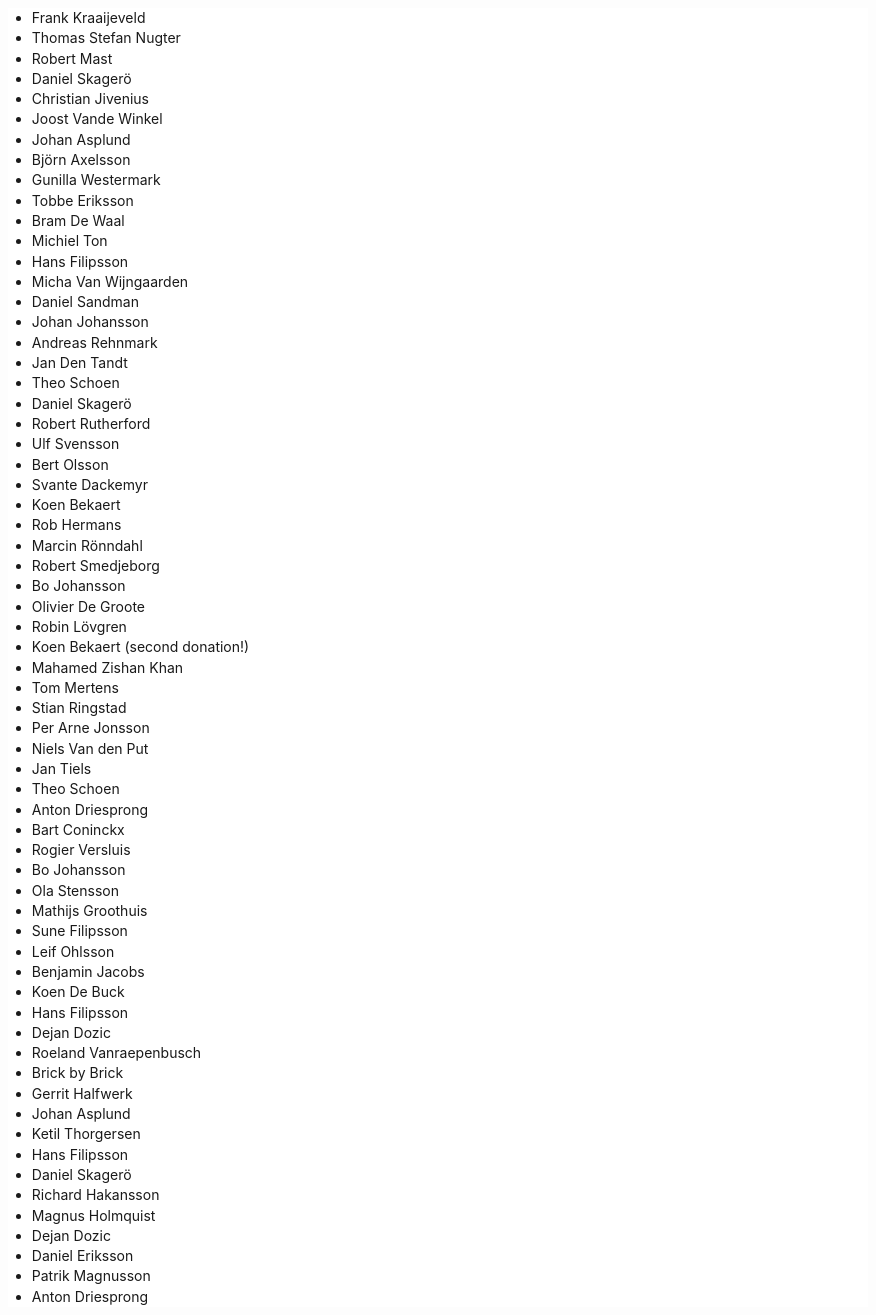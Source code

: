 - Frank Kraaijeveld
- Thomas Stefan Nugter
- Robert Mast
- Daniel Skagerö
- Christian Jivenius
- Joost Vande Winkel
- Johan Asplund
- Björn Axelsson
- Gunilla Westermark
- Tobbe Eriksson
- Bram De Waal
- Michiel Ton
- Hans Filipsson
- Micha Van Wijngaarden
- Daniel Sandman
- Johan Johansson
- Andreas Rehnmark
- Jan Den Tandt
- Theo Schoen
- Daniel Skagerö
- Robert Rutherford
- Ulf Svensson
- Bert Olsson
- Svante Dackemyr
- Koen Bekaert
- Rob Hermans
- Marcin Rönndahl
- Robert Smedjeborg
- Bo Johansson
- Olivier De Groote
- Robin Lövgren
- Koen Bekaert (second donation!)
- Mahamed Zishan Khan
- Tom Mertens
- Stian Ringstad
- Per Arne Jonsson
- Niels Van den Put
- Jan Tiels
- Theo Schoen
- Anton Driesprong
- Bart Coninckx
- Rogier Versluis
- Bo Johansson
- Ola Stensson
- Mathijs Groothuis
- Sune Filipsson
- Leif Ohlsson
- Benjamin Jacobs
- Koen De Buck
- Hans Filipsson
- Dejan Dozic
- Roeland Vanraepenbusch
- Brick by Brick
- Gerrit Halfwerk
- Johan Asplund
- Ketil Thorgersen
- Hans Filipsson
- Daniel Skagerö
- Richard Hakansson
- Magnus Holmquist
- Dejan Dozic
- Daniel Eriksson
- Patrik Magnusson
- Anton Driesprong